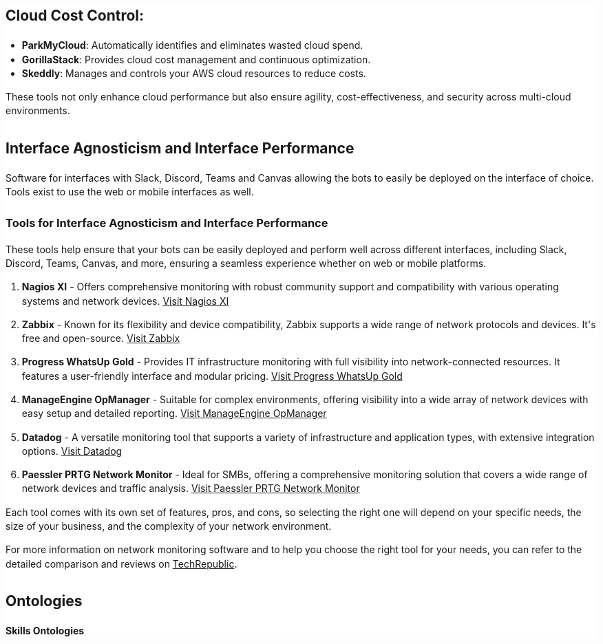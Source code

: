 ## Cloud Cost Control:

- **ParkMyCloud**: Automatically identifies and eliminates wasted cloud spend.
- **GorillaStack**: Provides cloud cost management and continuous optimization.
- **Skeddly**: Manages and controls your AWS cloud resources to reduce costs.

These tools not only enhance cloud performance but also ensure agility, cost-effectiveness, and security across multi-cloud environments.


## Interface Agnosticism  and Interface Performance
Software for  interfaces with Slack, Discord, Teams and Canvas allowing the bots to easily be deployed on the interface of choice.  Tools exist to use the web or mobile interfaces as well.

### Tools for Interface Agnosticism and Interface Performance

These tools help ensure that your bots can be easily deployed and perform well across different interfaces, including Slack, Discord, Teams, Canvas, and more, ensuring a seamless experience whether on web or mobile platforms.

1. **Nagios XI** - Offers comprehensive monitoring with robust community support and compatibility with various operating systems and network devices. [Visit Nagios XI](https://link.technologyadvice.com)

2. **Zabbix** - Known for its flexibility and device compatibility, Zabbix supports a wide range of network protocols and devices. It's free and open-source. [Visit Zabbix](https://link.technologyadvice.com)

3. **Progress WhatsUp Gold** - Provides IT infrastructure monitoring with full visibility into network-connected resources. It features a user-friendly interface and modular pricing. [Visit Progress WhatsUp Gold](https://link.technologyadvice.com)

4. **ManageEngine OpManager** - Suitable for complex environments, offering visibility into a wide array of network devices with easy setup and detailed reporting. [Visit ManageEngine OpManager](https://link.technologyadvice.com)

5. **Datadog** - A versatile monitoring tool that supports a variety of infrastructure and application types, with extensive integration options. [Visit Datadog](https://link.technologyadvice.com)

6. **Paessler PRTG Network Monitor** - Ideal for SMBs, offering a comprehensive monitoring solution that covers a wide range of network devices and traffic analysis. [Visit Paessler PRTG Network Monitor](https://www.paessler.com)

Each tool comes with its own set of features, pros, and cons, so selecting the right one will depend on your specific needs, the size of your business, and the complexity of your network environment.

For more information on network monitoring software and to help you choose the right tool for your needs, you can refer to the detailed comparison and reviews on [TechRepublic](https://www.techrepublic.com).

## Ontologies

**Skills Ontologies**
